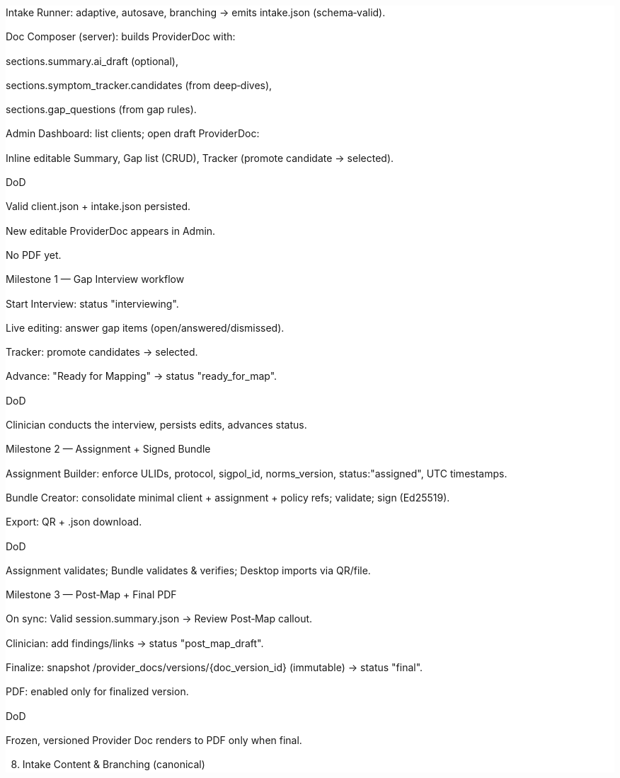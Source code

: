Intake Runner: adaptive, autosave, branching → emits intake.json (schema‑valid).

Doc Composer (server): builds ProviderDoc with:

sections.summary.ai_draft (optional),

sections.symptom_tracker.candidates (from deep‑dives),

sections.gap_questions (from gap rules).

Admin Dashboard: list clients; open draft ProviderDoc:

Inline editable Summary, Gap list (CRUD), Tracker (promote candidate → selected).

DoD

Valid client.json + intake.json persisted.

New editable ProviderDoc appears in Admin.

No PDF yet.

Milestone 1 — Gap Interview workflow

Start Interview: status "interviewing".

Live editing: answer gap items (open/answered/dismissed).

Tracker: promote candidates → selected.

Advance: "Ready for Mapping" → status "ready_for_map".

DoD

Clinician conducts the interview, persists edits, advances status.

Milestone 2 — Assignment + Signed Bundle

Assignment Builder: enforce ULIDs, protocol, sigpol_id, norms_version, status:"assigned", UTC timestamps.

Bundle Creator: consolidate minimal client + assignment + policy refs; validate; sign (Ed25519).

Export: QR + .json download.

DoD

Assignment validates; Bundle validates & verifies; Desktop imports via QR/file.

Milestone 3 — Post‑Map + Final PDF

On sync: Valid session.summary.json → Review Post‑Map callout.

Clinician: add findings/links → status "post_map_draft".

Finalize: snapshot /provider_docs/versions/{doc_version_id} (immutable) → status "final".

PDF: enabled only for finalized version.

DoD

Frozen, versioned Provider Doc renders to PDF only when final.

8) Intake Content & Branching (canonical)
